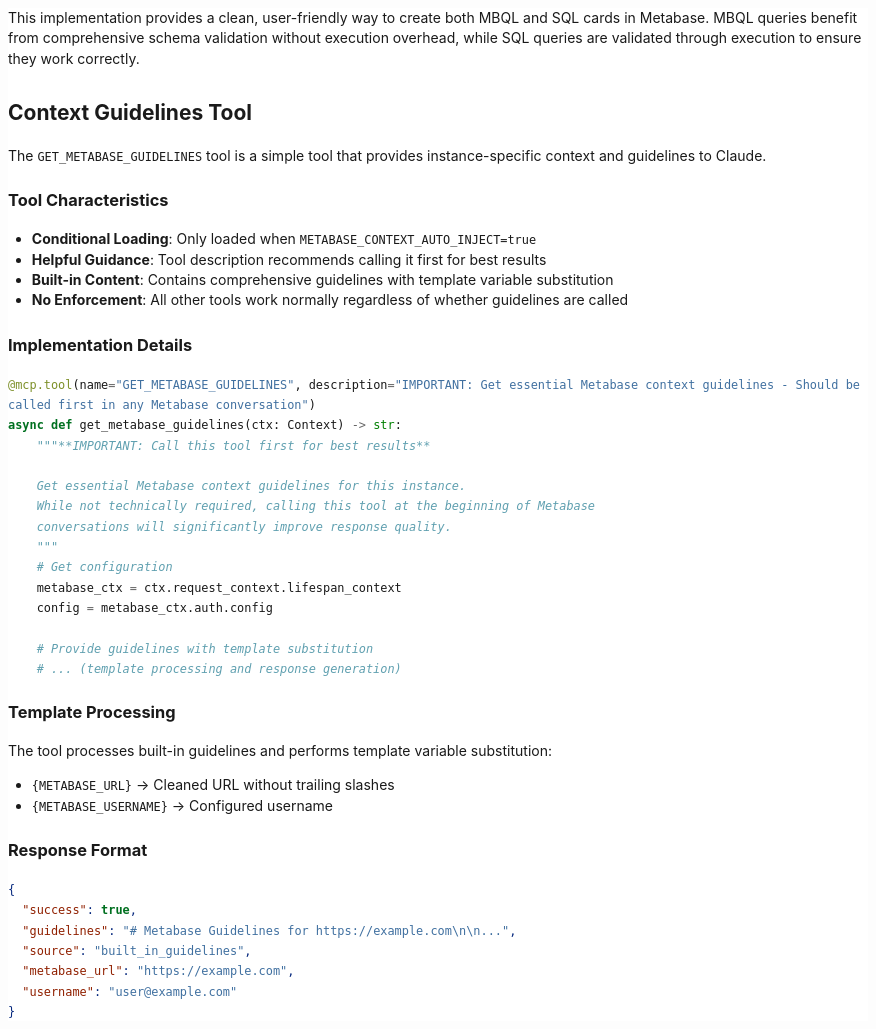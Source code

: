 This implementation provides a clean, user-friendly way to create both MBQL and SQL cards in Metabase. MBQL queries benefit from comprehensive schema validation without execution overhead, while SQL queries are validated through execution to ensure they work correctly.

## Context Guidelines Tool

The `GET_METABASE_GUIDELINES` tool is a simple tool that provides instance-specific context and guidelines to Claude.

### Tool Characteristics

- **Conditional Loading**: Only loaded when `METABASE_CONTEXT_AUTO_INJECT=true`
- **Helpful Guidance**: Tool description recommends calling it first for best results
- **Built-in Content**: Contains comprehensive guidelines with template variable substitution
- **No Enforcement**: All other tools work normally regardless of whether guidelines are called

### Implementation Details

```python
@mcp.tool(name="GET_METABASE_GUIDELINES", description="IMPORTANT: Get essential Metabase context guidelines - Should be called first in any Metabase conversation")
async def get_metabase_guidelines(ctx: Context) -> str:
    """**IMPORTANT: Call this tool first for best results**
    
    Get essential Metabase context guidelines for this instance.
    While not technically required, calling this tool at the beginning of Metabase
    conversations will significantly improve response quality.
    """
    # Get configuration
    metabase_ctx = ctx.request_context.lifespan_context
    config = metabase_ctx.auth.config
    
    # Provide guidelines with template substitution
    # ... (template processing and response generation)
```

### Template Processing

The tool processes built-in guidelines and performs template variable substitution:
- `{METABASE_URL}` → Cleaned URL without trailing slashes
- `{METABASE_USERNAME}` → Configured username

### Response Format

```json
{
  "success": true,
  "guidelines": "# Metabase Guidelines for https://example.com\n\n...",
  "source": "built_in_guidelines",
  "metabase_url": "https://example.com",
  "username": "user@example.com"
}
```
